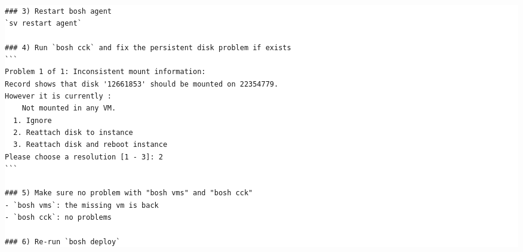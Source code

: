     ### 3) Restart bosh agent
    `sv restart agent`
 
    ### 4) Run `bosh cck` and fix the persistent disk problem if exists
    ```
    Problem 1 of 1: Inconsistent mount information:
    Record shows that disk '12661853' should be mounted on 22354779.   
    However it is currently :    
        Not mounted in any VM.    
      1. Ignore    
      2. Reattach disk to instance    
      3. Reattach disk and reboot instance    
    Please choose a resolution [1 - 3]: 2
    ```
 
    ### 5) Make sure no problem with "bosh vms" and "bosh cck"
    - `bosh vms`: the missing vm is back
    - `bosh cck`: no problems
 
    ### 6) Re-run `bosh deploy`



